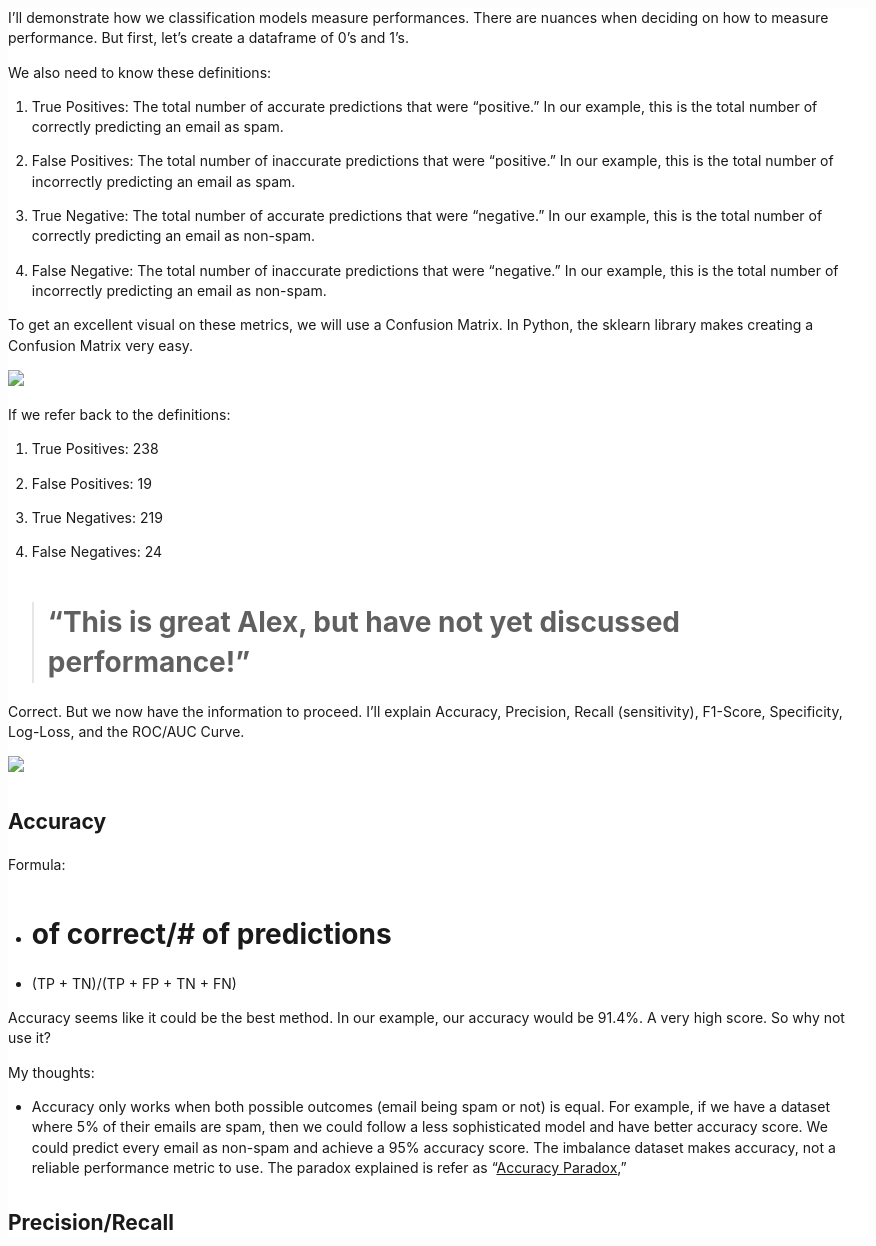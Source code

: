 I’ll demonstrate how we classification models measure performances. There are nuances when deciding on how to measure performance. But first, let’s create a dataframe of 0’s and 1’s.

We also need to know these definitions:

1. True Positives: The total number of accurate predictions that were “positive.” In our example, this is the total number of correctly predicting an email as spam.

1. False Positives: The total number of inaccurate predictions that were “positive.” In our example, this is the total number of incorrectly predicting an email as spam.

1. True Negative: The total number of accurate predictions that were “negative.” In our example, this is the total number of correctly predicting an email as non-spam.

1. False Negative: The total number of inaccurate predictions that were “negative.” In our example, this is the total number of incorrectly predicting an email as non-spam.

To get an excellent visual on these metrics, we will use a Confusion Matrix. In Python, the sklearn library makes creating a Confusion Matrix very easy.

![](https://cdn-images-1.medium.com/max/2000/1*rpvtED63QpDxPaLotrzQlA.png)

If we refer back to the definitions:

1. True Positives: 238

1. False Positives: 19

1. True Negatives: 219

1. False Negatives: 24
> # “This is great Alex, but have not yet discussed performance!”

Correct. But we now have the information to proceed. I’ll explain Accuracy, Precision, Recall (sensitivity), F1-Score, Specificity, Log-Loss, and the ROC/AUC Curve.

![](https://cdn-images-1.medium.com/max/8580/1*M43BfNUcYwowp-MTQ_si5A.jpeg)

## **Accuracy**

Formula:

* # of correct/# of predictions

* (TP + TN)/(TP + FP + TN + FN)

Accuracy seems like it could be the best method. In our example, our accuracy would be 91.4%. A very high score. So why not use it?

My thoughts:

* Accuracy only works when both possible outcomes (email being spam or not) is equal. For example, if we have a dataset where 5% of their emails are spam, then we could follow a less sophisticated model and have better accuracy score. We could predict every email as non-spam and achieve a 95% accuracy score. The imbalance dataset makes accuracy, not a reliable performance metric to use. The paradox explained is refer as “[Accuracy Paradox](https://towardsdatascience.com/accuracy-paradox-897a69e2dd9b),”

## **Precision/Recall**
